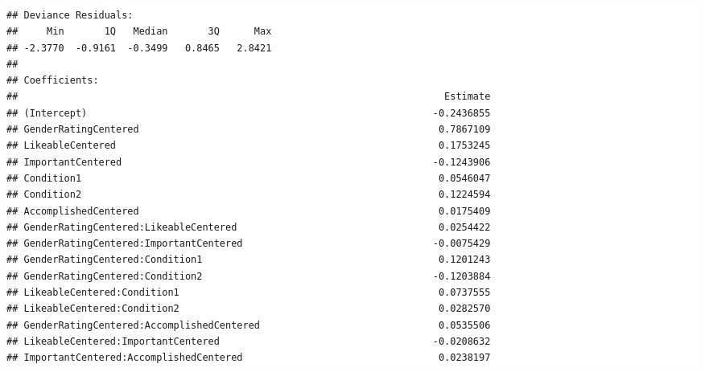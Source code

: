     ## Deviance Residuals: 
    ##     Min       1Q   Median       3Q      Max  
    ## -2.3770  -0.9161  -0.3499   0.8465   2.8421  
    ## 
    ## Coefficients:
    ##                                                                          Estimate
    ## (Intercept)                                                            -0.2436855
    ## GenderRatingCentered                                                    0.7867109
    ## LikeableCentered                                                        0.1753245
    ## ImportantCentered                                                      -0.1243906
    ## Condition1                                                              0.0546047
    ## Condition2                                                              0.1224594
    ## AccomplishedCentered                                                    0.0175409
    ## GenderRatingCentered:LikeableCentered                                   0.0254422
    ## GenderRatingCentered:ImportantCentered                                 -0.0075429
    ## GenderRatingCentered:Condition1                                         0.1201243
    ## GenderRatingCentered:Condition2                                        -0.1203884
    ## LikeableCentered:Condition1                                             0.0737555
    ## LikeableCentered:Condition2                                             0.0282570
    ## GenderRatingCentered:AccomplishedCentered                               0.0535506
    ## LikeableCentered:ImportantCentered                                     -0.0208632
    ## ImportantCentered:AccomplishedCentered                                  0.0238197